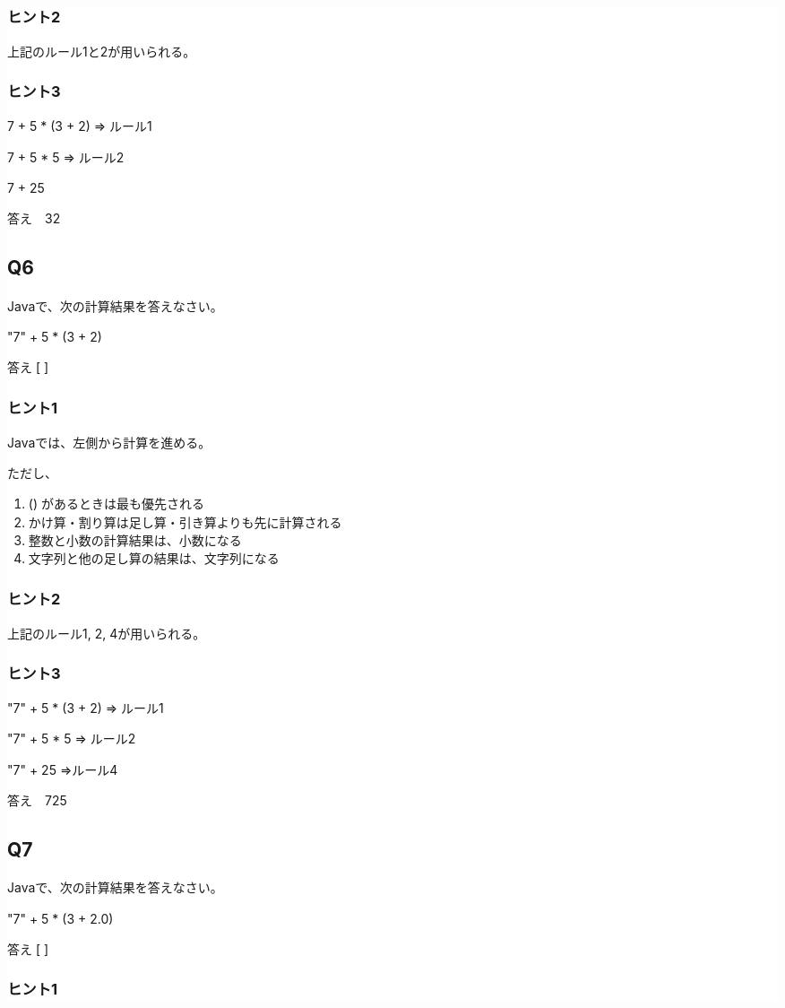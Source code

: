 ### ヒント2

上記のルール1と2が用いられる。

### ヒント3

7 + 5 * (3 + 2) ⇒ ルール1

7 + 5 * 5 ⇒ ルール2

7 + 25

答え　32

## Q6

Javaで、次の計算結果を答えなさい。

"7" + 5 * (3 + 2)

答え [  ]

### ヒント1

Javaでは、左側から計算を進める。

ただし、

1. () があるときは最も優先される
2. かけ算・割り算は足し算・引き算よりも先に計算される
3. 整数と小数の計算結果は、小数になる
4. 文字列と他の足し算の結果は、文字列になる

### ヒント2

上記のルール1, 2, 4が用いられる。

### ヒント3

"7" + 5 * (3 + 2) ⇒ ルール1

"7" + 5 * 5 ⇒ ルール2

"7" + 25 ⇒ルール4

答え　725


## Q7

Javaで、次の計算結果を答えなさい。

"7" + 5 * (3 + 2.0)

答え [  ]

### ヒント1
